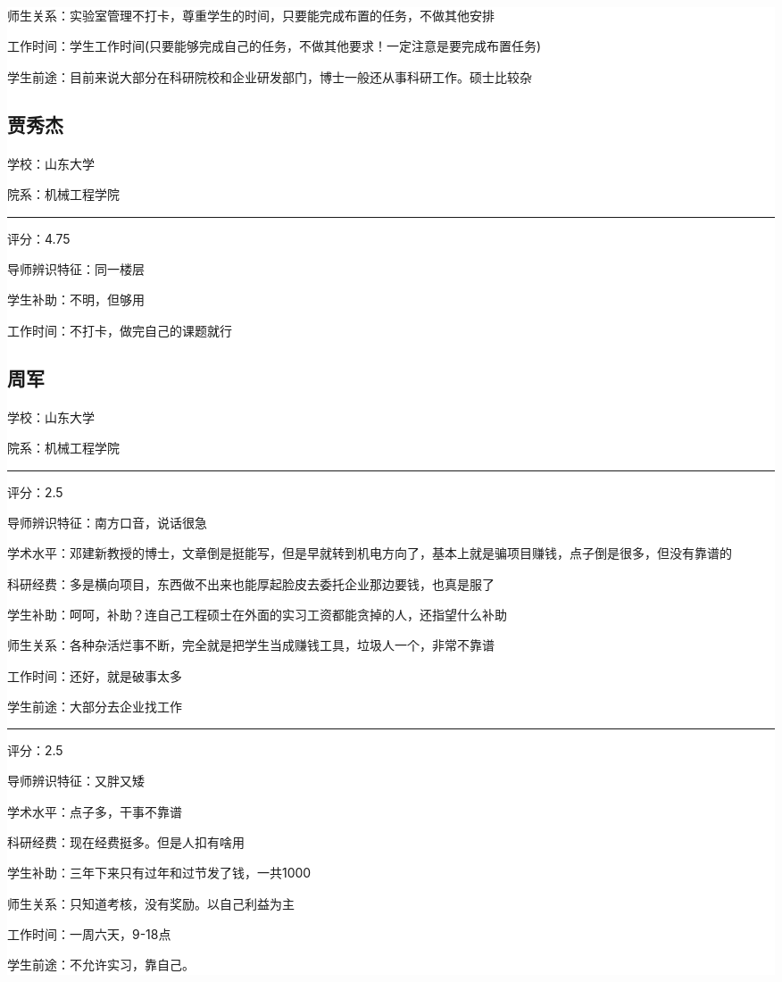 师生关系：实验室管理不打卡，尊重学生的时间，只要能完成布置的任务，不做其他安排

工作时间：学生工作时间(只要能够完成自己的任务，不做其他要求！一定注意是要完成布置任务)

学生前途：目前来说大部分在科研院校和企业研发部门，博士一般还从事科研工作。硕士比较杂

## 贾秀杰

学校：山东大学

院系：机械工程学院

* * *

评分：4.75

导师辨识特征：同一楼层

学生补助：不明，但够用

工作时间：不打卡，做完自己的课题就行

## 周军

学校：山东大学

院系：机械工程学院

* * *

评分：2.5

导师辨识特征：南方口音，说话很急

学术水平：邓建新教授的博士，文章倒是挺能写，但是早就转到机电方向了，基本上就是骗项目赚钱，点子倒是很多，但没有靠谱的

科研经费：多是横向项目，东西做不出来也能厚起脸皮去委托企业那边要钱，也真是服了

学生补助：呵呵，补助？连自己工程硕士在外面的实习工资都能贪掉的人，还指望什么补助

师生关系：各种杂活烂事不断，完全就是把学生当成赚钱工具，垃圾人一个，非常不靠谱

工作时间：还好，就是破事太多

学生前途：大部分去企业找工作

* * *

评分：2.5

导师辨识特征：又胖又矮

学术水平：点子多，干事不靠谱

科研经费：现在经费挺多。但是人扣有啥用

学生补助：三年下来只有过年和过节发了钱，一共1000

师生关系：只知道考核，没有奖励。以自己利益为主

工作时间：一周六天，9-18点

学生前途：不允许实习，靠自己。
